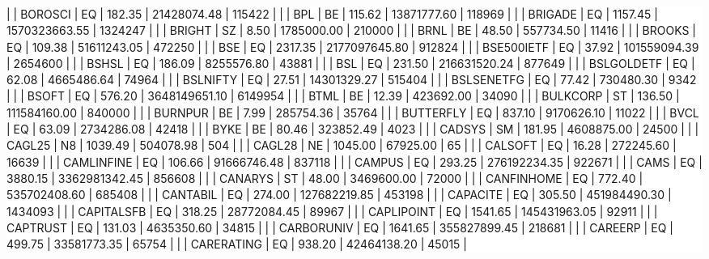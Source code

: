 |  | BOROSCI | EQ | 182.35 | 21428074.48 | 115422 |
|  | BPL | BE | 115.62 | 13871777.60 | 118969 |
|  | BRIGADE | EQ | 1157.45 | 1570323663.55 | 1324247 |
|  | BRIGHT | SZ | 8.50 | 1785000.00 | 210000 |
|  | BRNL | BE | 48.50 | 557734.50 | 11416 |
|  | BROOKS | EQ | 109.38 | 51611243.05 | 472250 |
|  | BSE | EQ | 2317.35 | 2177097645.80 | 912824 |
|  | BSE500IETF | EQ | 37.92 | 101559094.39 | 2654600 |
|  | BSHSL | EQ | 186.09 | 8255576.80 | 43881 |
|  | BSL | EQ | 231.50 | 216631520.24 | 877649 |
|  | BSLGOLDETF | EQ | 62.08 | 4665486.64 | 74964 |
|  | BSLNIFTY | EQ | 27.51 | 14301329.27 | 515404 |
|  | BSLSENETFG | EQ | 77.42 | 730480.30 | 9342 |
|  | BSOFT | EQ | 576.20 | 3648149651.10 | 6149954 |
|  | BTML | BE | 12.39 | 423692.00 | 34090 |
|  | BULKCORP | ST | 136.50 | 111584160.00 | 840000 |
|  | BURNPUR | BE | 7.99 | 285754.36 | 35764 |
|  | BUTTERFLY | EQ | 837.10 | 9170626.10 | 11022 |
|  | BVCL | EQ | 63.09 | 2734286.08 | 42418 |
|  | BYKE | BE | 80.46 | 323852.49 | 4023 |
|  | CADSYS | SM | 181.95 | 4608875.00 | 24500 |
|  | CAGL25 | N8 | 1039.49 | 504078.98 | 504 |
|  | CAGL28 | NE | 1045.00 | 67925.00 | 65 |
|  | CALSOFT | EQ | 16.28 | 272245.60 | 16639 |
|  | CAMLINFINE | EQ | 106.66 | 91666746.48 | 837118 |
|  | CAMPUS | EQ | 293.25 | 276192234.35 | 922671 |
|  | CAMS | EQ | 3880.15 | 3362981342.45 | 856608 |
|  | CANARYS | ST | 48.00 | 3469600.00 | 72000 |
|  | CANFINHOME | EQ | 772.40 | 535702408.60 | 685408 |
|  | CANTABIL | EQ | 274.00 | 127682219.85 | 453198 |
|  | CAPACITE | EQ | 305.50 | 451984490.30 | 1434093 |
|  | CAPITALSFB | EQ | 318.25 | 28772084.45 | 89967 |
|  | CAPLIPOINT | EQ | 1541.65 | 145431963.05 | 92911 |
|  | CAPTRUST | EQ | 131.03 | 4635350.60 | 34815 |
|  | CARBORUNIV | EQ | 1641.65 | 355827899.45 | 218681 |
|  | CAREERP | EQ | 499.75 | 33581773.35 | 65754 |
|  | CARERATING | EQ | 938.20 | 42464138.20 | 45015 |